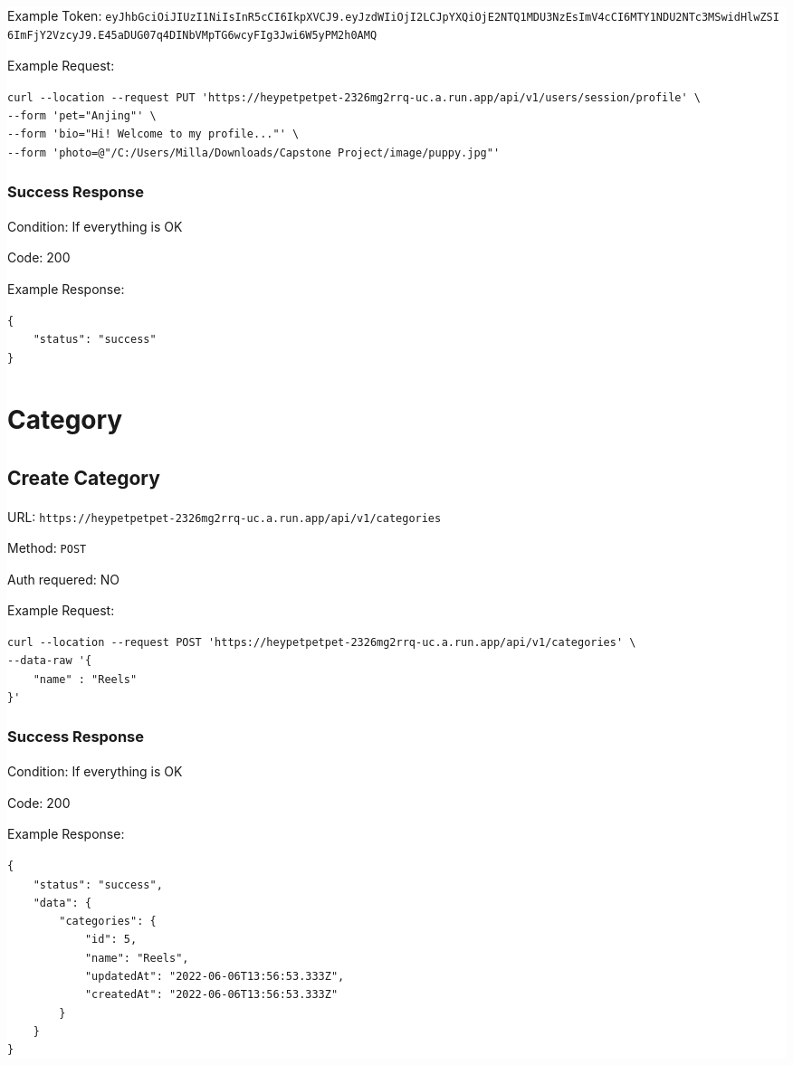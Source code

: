 Example Token: `eyJhbGciOiJIUzI1NiIsInR5cCI6IkpXVCJ9.eyJzdWIiOjI2LCJpYXQiOjE2NTQ1MDU3NzEsImV4cCI6MTY1NDU2NTc3MSwidHlwZSI6ImFjY2VzcyJ9.E45aDUG07q4DINbVMpTG6wcyFIg3Jwi6W5yPM2h0AMQ`

Example Request:

```
curl --location --request PUT 'https://heypetpetpet-2326mg2rrq-uc.a.run.app/api/v1/users/session/profile' \
--form 'pet="Anjing"' \
--form 'bio="Hi! Welcome to my profile..."' \
--form 'photo=@"/C:/Users/Milla/Downloads/Capstone Project/image/puppy.jpg"'
```

### Success Response

Condition: If everything is OK

Code: 200

Example Response:

```
{
    "status": "success"
}
```

# Category

## Create Category

URL: `https://heypetpetpet-2326mg2rrq-uc.a.run.app/api/v1/categories`

Method: `POST`

Auth requered: NO

Example Request:

```
curl --location --request POST 'https://heypetpetpet-2326mg2rrq-uc.a.run.app/api/v1/categories' \
--data-raw '{
    "name" : "Reels"
}'
```

### Success Response

Condition: If everything is OK

Code: 200

Example Response:

```
{
    "status": "success",
    "data": {
        "categories": {
            "id": 5,
            "name": "Reels",
            "updatedAt": "2022-06-06T13:56:53.333Z",
            "createdAt": "2022-06-06T13:56:53.333Z"
        }
    }
}
```
